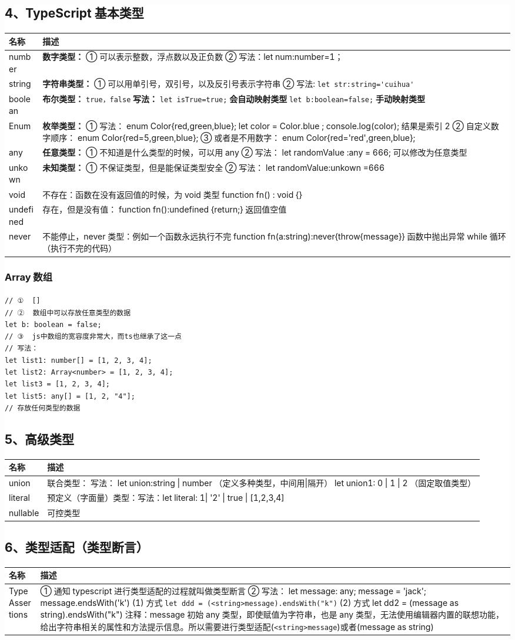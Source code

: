 ## 4、TypeScript 基本类型

| 名称      | 描述                                                         |
| :-------- | :----------------------------------------------------------- |
| number    | **数字类型：** ① 可以表示整数，浮点数以及正负数 ② 写法：let num:number=1； |
| string    | **字符串类型：** ① 可以用单引号，双引号，以及反引号表示字符串 ② 写法: `let str:string='cuihua'` |
| boolean   | **布尔类型：** `true，false` **写法：** `let isTrue=true;` **会自动映射类型** `let b:boolean=false;` **手动映射类型** |
| Enum      | **枚举类型：** ① 写法： enum Color{red,green,blue}; let color = Color.blue ; console.log(color); 结果是索引 2 ② 自定义数字顺序： enum Color{red=5,green,blue}; ③ 或者是不用数字： enum Color{red='red',green,blue}; |
| any       | **任意类型：** ① 不知道是什么类型的时候，可以用 any ② 写法： let randomValue :any = 666; 可以修改为任意类型 |
| unkown    | **未知类型：** ① 不保证类型，但是能保证类型安全 ② 写法： let randomValue:unkown =666 |
| void      | 不存在：函数在没有返回值的时候，为 void 类型 function fn() : void {} |
| undefined | 存在，但是没有值： function fn():undefined {return;} 返回值空值 |
| never     | 不能停止，never 类型：例如一个函数永远执行不完 function fn(a:string):never{throw{message}} 函数中抛出异常 while 循环（执行不完的代码） |

### Array 数组

```tsx
// ①  []
// ②  数组中可以存放任意类型的数据
let b: boolean = false;
// ③  js中数组的宽容度非常大，而ts也继承了这一点
// 写法：
let list1: number[] = [1, 2, 3, 4];
let list2: Array<number> = [1, 2, 3, 4];
let list3 = [1, 2, 3, 4];
let list5: any[] = [1, 2, "4"];
// 存放任何类型的数据
```

## 5、高级类型

| 名称     | 描述                                                         |
| :------- | :----------------------------------------------------------- |
| union    | 联合类型： 写法： let union:string \| number （定义多种类型，中间用\|隔开） let union1: 0 \| 1 \| 2 （固定取值类型） |
| literal  | 预定义（字面量）类型：写法：let literal: 1\| '2' \| true \| [1,2,3,4] |
| nullable | 可控类型                                                     |

## 6、类型适配（类型断言）

| 名称            | 描述                                                         |
| :-------------- | :----------------------------------------------------------- |
| Type Assertions | ① 通知 typescript 进行类型适配的过程就叫做类型断言 ② 写法： let message: any; message = 'jack'; message.endsWith('k') (1) 方式 `let ddd = (<string>message).endsWith("k")` (2) 方式 let dd2 = (message as string).endsWith("k") 注释：message 初始 any 类型，即使赋值为字符串，也是 any 类型，无法使用编辑器内置的联想功能，给出字符串相关的属性和方法提示信息。所以需要进行类型适配(`<string>message`)或者(message as string) |

